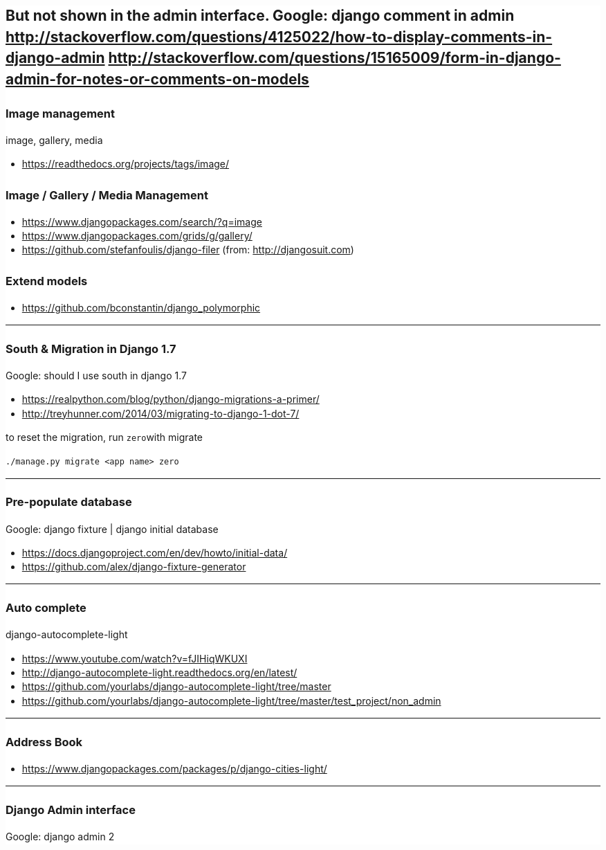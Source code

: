 But not shown in the admin interface.
Google: django comment in admin
http://stackoverflow.com/questions/4125022/how-to-display-comments-in-django-admin
http://stackoverflow.com/questions/15165009/form-in-django-admin-for-notes-or-comments-on-models
----
### Image management
image, gallery, media
* https://readthedocs.org/projects/tags/image/

### Image / Gallery / Media Management

* https://www.djangopackages.com/search/?q=image
* https://www.djangopackages.com/grids/g/gallery/
* https://github.com/stefanfoulis/django-filer (from: http://djangosuit.com)

### Extend models
* https://github.com/bconstantin/django_polymorphic
----

### South & Migration in Django 1.7
Google: should I use south in django 1.7
* https://realpython.com/blog/python/django-migrations-a-primer/
* http://treyhunner.com/2014/03/migrating-to-django-1-dot-7/

to reset the migration, run `zero`with migrate

	./manage.py migrate <app name> zero

----
### Pre-populate database
Google: django fixture | django initial database
* https://docs.djangoproject.com/en/dev/howto/initial-data/
* https://github.com/alex/django-fixture-generator
----
### Auto complete
django-autocomplete-light
* https://www.youtube.com/watch?v=fJIHiqWKUXI
* http://django-autocomplete-light.readthedocs.org/en/latest/
* https://github.com/yourlabs/django-autocomplete-light/tree/master
* https://github.com/yourlabs/django-autocomplete-light/tree/master/test_project/non_admin
----
### Address Book

* https://www.djangopackages.com/packages/p/django-cities-light/

----
### Django Admin interface
Google: django admin 2
